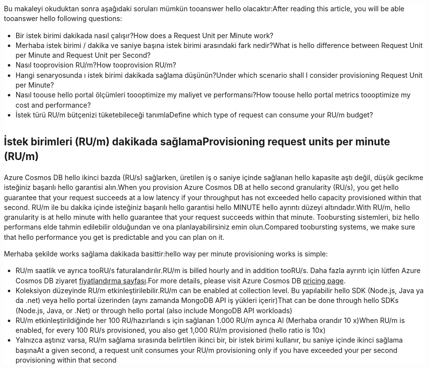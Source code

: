 <span data-ttu-id="1d4ae-110">Bu makaleyi okuduktan sonra aşağıdaki soruları mümkün tooanswer hello olacaktır:</span><span class="sxs-lookup"><span data-stu-id="1d4ae-110">After reading this article, you will be able tooanswer hello following questions:</span></span>

* <span data-ttu-id="1d4ae-111">Bir istek birimi dakikada nasıl çalışır?</span><span class="sxs-lookup"><span data-stu-id="1d4ae-111">How does a Request Unit per Minute work?</span></span>
* <span data-ttu-id="1d4ae-112">Merhaba istek birimi / dakika ve saniye başına istek birimi arasındaki fark nedir?</span><span class="sxs-lookup"><span data-stu-id="1d4ae-112">What is hello difference between Request Unit per Minute and Request Unit per Second?</span></span>
* <span data-ttu-id="1d4ae-113">Nasıl tooprovision RU/m?</span><span class="sxs-lookup"><span data-stu-id="1d4ae-113">How tooprovision RU/m?</span></span>
* <span data-ttu-id="1d4ae-114">Hangi senaryosunda ı istek birimi dakikada sağlama düşünün?</span><span class="sxs-lookup"><span data-stu-id="1d4ae-114">Under which scenario shall I consider provisioning Request Unit per Minute?</span></span>
* <span data-ttu-id="1d4ae-115">Nasıl toouse hello portal ölçümleri toooptimize my maliyet ve performansı?</span><span class="sxs-lookup"><span data-stu-id="1d4ae-115">How toouse hello portal metrics toooptimize my cost and performance?</span></span>
* <span data-ttu-id="1d4ae-116">İstek türü RU/m bütçenizi tüketebileceği tanımla</span><span class="sxs-lookup"><span data-stu-id="1d4ae-116">Define which type of request can consume your RU/m budget?</span></span>

## <a name="provisioning-request-units-per-minute-rum"></a><span data-ttu-id="1d4ae-117">İstek birimleri (RU/m) dakikada sağlama</span><span class="sxs-lookup"><span data-stu-id="1d4ae-117">Provisioning request units per minute (RU/m)</span></span>

<span data-ttu-id="1d4ae-118">Azure Cosmos DB hello ikinci bazda (RU/s) sağlarken, üretilen iş o saniye içinde sağlanan hello kapasite aştı değil, düşük gecikme isteğiniz başarılı hello garantisi alın.</span><span class="sxs-lookup"><span data-stu-id="1d4ae-118">When you provision Azure Cosmos DB at hello second granularity (RU/s), you get hello guarantee that your request succeeds at a low latency if your throughput has not exceeded hello capacity provisioned within that second.</span></span> <span data-ttu-id="1d4ae-119">RU/m ile bu dakika içinde isteğiniz başarılı hello garantisi hello MINUTE hello ayrıntı düzeyi altındadır.</span><span class="sxs-lookup"><span data-stu-id="1d4ae-119">With RU/m, hello granularity is at hello minute with hello guarantee that your request succeeds within that minute.</span></span> <span data-ttu-id="1d4ae-120">Toobursting sistemleri, biz hello performans elde tahmin edilebilir olduğundan ve ona planlayabilirsiniz emin olun.</span><span class="sxs-lookup"><span data-stu-id="1d4ae-120">Compared toobursting systems, we make sure that hello performance you get is predictable and you can plan on it.</span></span>

<span data-ttu-id="1d4ae-121">Merhaba şekilde works sağlama dakikada basittir:</span><span class="sxs-lookup"><span data-stu-id="1d4ae-121">hello way per minute provisioning works is simple:</span></span>

* <span data-ttu-id="1d4ae-122">RU/m saatlik ve ayrıca tooRU/s faturalandırılır.</span><span class="sxs-lookup"><span data-stu-id="1d4ae-122">RU/m is billed hourly and in addition tooRU/s.</span></span> <span data-ttu-id="1d4ae-123">Daha fazla ayrıntı için lütfen Azure Cosmos DB ziyaret [fiyatlandırma sayfası](https://aka.ms/acdbpricing).</span><span class="sxs-lookup"><span data-stu-id="1d4ae-123">For more details, please visit Azure Cosmos DB [pricing page](https://aka.ms/acdbpricing).</span></span>
* <span data-ttu-id="1d4ae-124">Koleksiyon düzeyinde RU/m etkinleştirilebilir.</span><span class="sxs-lookup"><span data-stu-id="1d4ae-124">RU/m can be enabled at collection level.</span></span> <span data-ttu-id="1d4ae-125">Bu yapılabilir hello SDK (Node.js, Java ya da .net) veya hello portal üzerinden (aynı zamanda MongoDB API iş yükleri içerir)</span><span class="sxs-lookup"><span data-stu-id="1d4ae-125">That can be done through hello SDKs (Node.js, Java, or .Net) or through hello portal (also include MongoDB API workloads)</span></span>
* <span data-ttu-id="1d4ae-126">RU/m etkinleştirildiğinde her 100 RU/hazırlandı s için sağlanan 1.000 RU/m ayrıca Al (Merhaba orandır 10 x)</span><span class="sxs-lookup"><span data-stu-id="1d4ae-126">When RU/m is enabled, for every 100 RU/s provisioned, you also get 1,000 RU/m provisioned (hello ratio is 10x)</span></span>
* <span data-ttu-id="1d4ae-127">Yalnızca aştınız varsa, RU/m sağlama sırasında belirtilen ikinci bir, bir istek birimi kullanır, bu saniye içinde ikinci sağlama başına</span><span class="sxs-lookup"><span data-stu-id="1d4ae-127">At a given second, a request unit consumes your RU/m provisioning only if you have exceeded your per second provisioning within that second</span></span>